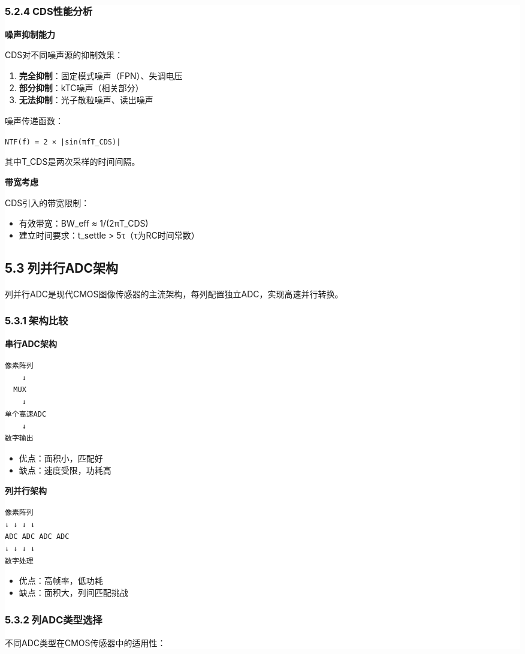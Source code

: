 ### 5.2.4 CDS性能分析

**噪声抑制能力**

CDS对不同噪声源的抑制效果：
1. **完全抑制**：固定模式噪声（FPN）、失调电压
2. **部分抑制**：kTC噪声（相关部分）
3. **无法抑制**：光子散粒噪声、读出噪声

噪声传递函数：
```
NTF(f) = 2 × |sin(πfT_CDS)|
```
其中T_CDS是两次采样的时间间隔。

**带宽考虑**

CDS引入的带宽限制：
- 有效带宽：BW_eff ≈ 1/(2πT_CDS)
- 建立时间要求：t_settle > 5τ（τ为RC时间常数）

## 5.3 列并行ADC架构

列并行ADC是现代CMOS图像传感器的主流架构，每列配置独立ADC，实现高速并行转换。

### 5.3.1 架构比较

**串行ADC架构**
```
像素阵列
    ↓
  MUX
    ↓
单个高速ADC
    ↓
数字输出
```
- 优点：面积小，匹配好
- 缺点：速度受限，功耗高

**列并行架构**
```
像素阵列
↓ ↓ ↓ ↓
ADC ADC ADC ADC
↓ ↓ ↓ ↓
数字处理
```
- 优点：高帧率，低功耗
- 缺点：面积大，列间匹配挑战

### 5.3.2 列ADC类型选择

不同ADC类型在CMOS传感器中的适用性：
